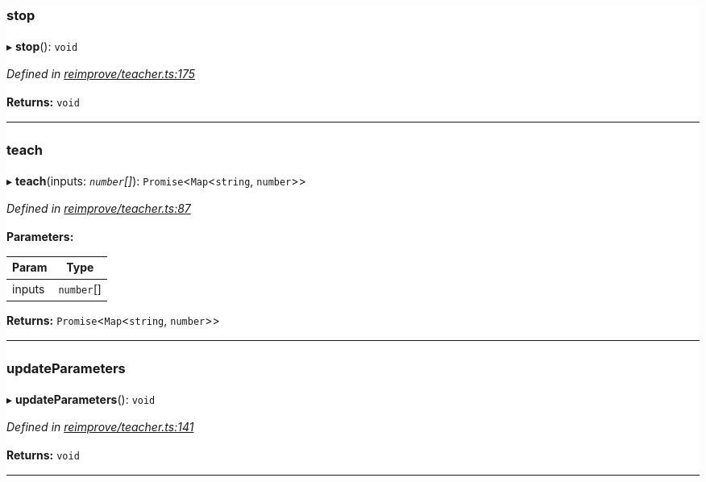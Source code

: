 ###  stop

▸ **stop**(): `void`

*Defined in [reimprove/teacher.ts:175](https://github.com/Pravez/FurnishJS/blob/b206a93/src/reimprove/teacher.ts#L175)*

**Returns:** `void`

___
<a id="teach"></a>

###  teach

▸ **teach**(inputs: *`number`[]*): `Promise`<`Map`<`string`, `number`>>

*Defined in [reimprove/teacher.ts:87](https://github.com/Pravez/FurnishJS/blob/b206a93/src/reimprove/teacher.ts#L87)*

**Parameters:**

| Param | Type |
| ------ | ------ |
| inputs | `number`[] |

**Returns:** `Promise`<`Map`<`string`, `number`>>

___
<a id="updateparameters"></a>

###  updateParameters

▸ **updateParameters**(): `void`

*Defined in [reimprove/teacher.ts:141](https://github.com/Pravez/FurnishJS/blob/b206a93/src/reimprove/teacher.ts#L141)*

**Returns:** `void`

___

